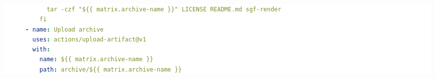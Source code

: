 ```yaml
            tar -czf "${{ matrix.archive-name }}" LICENSE README.md sgf-render
          fi
      - name: Upload archive
        uses: actions/upload-artifact@v1
        with:
          name: ${{ matrix.archive-name }}
          path: archive/${{ matrix.archive-name }}
```


